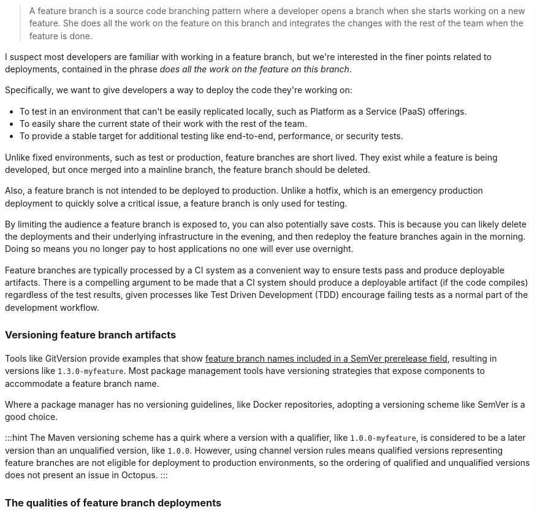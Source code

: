 > A feature branch is a source code branching pattern where a developer opens a branch when she starts working on a new feature. She does all the work on the feature on this branch and integrates the changes with the rest of the team when the feature is done.

I suspect most developers are familiar with working in a feature branch, but we're interested in the finer points related to deployments, contained in the phrase *does all the work on the feature on this branch*.

Specifically, we want to give developers a way to deploy the code they're working on:

* To test in an environment that can't be easily replicated locally, such as Platform as a Service (PaaS) offerings.
* To easily share the current state of their work with the rest of the team.
* To provide a stable target for additional testing like end-to-end, performance, or security tests.

Unlike fixed environments, such as test or production, feature branches are short lived. They exist while a feature is being developed, but once merged into a mainline branch, the feature branch should be deleted.

Also, a feature branch is not intended to be deployed to production. Unlike a hotfix, which is an emergency production deployment to quickly solve a critical issue, a feature branch is only used for testing.

By limiting the audience a feature branch is exposed to, you can also potentially save costs. This is because you can likely delete the deployments and their underlying infrastructure in the evening, and then redeploy the feature branches again in the morning. Doing so means you no longer pay to host applications no one will ever use overnight.

Feature branches are typically processed by a CI system as a convenient way to ensure tests pass and produce deployable artifacts. There is a compelling argument to be made that a CI system should produce a deployable artifact (if the code compiles) regardless of the test results, given processes like Test Driven Development (TDD) encourage failing tests as a normal part of the development workflow.

### Versioning feature branch artifacts

Tools like GitVersion provide examples that show [feature branch names included in a SemVer prerelease field](https://gitversion.net/docs/learn/branching-strategies/gitflow/examples), resulting in versions like `1.3.0-myfeature`. Most package management tools have versioning strategies that expose components to accommodate a feature branch name.

Where a package manager has no versioning guidelines, like Docker repositories, adopting a versioning scheme like SemVer is a good choice.

:::hint
The Maven versioning scheme has a quirk where a version with a qualifier, like `1.0.0-myfeature`, is considered to be a later version than an unqualified version, like `1.0.0`. However, using channel version rules means qualified versions representing feature branches are not eligible for deployment to production environments, so the ordering of qualified and unqualified versions does not present an issue in Octopus.
:::

### The qualities of feature branch deployments
